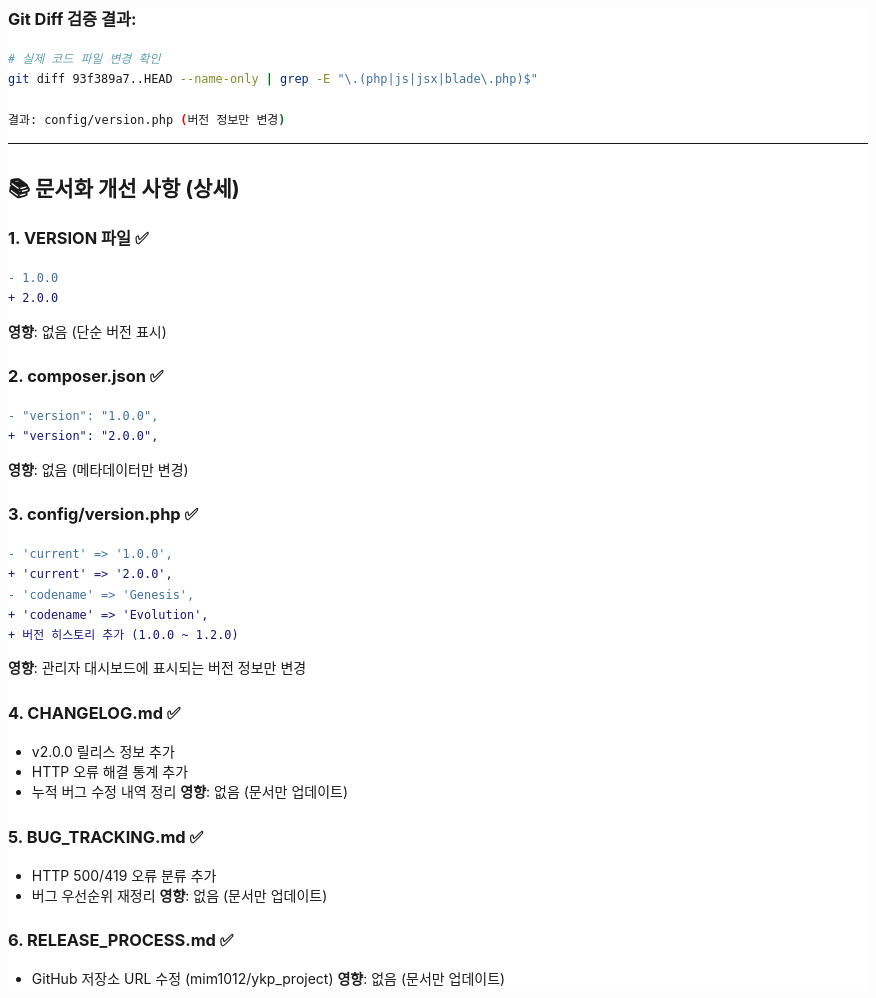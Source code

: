 ### Git Diff 검증 결과:
```bash
# 실제 코드 파일 변경 확인
git diff 93f389a7..HEAD --name-only | grep -E "\.(php|js|jsx|blade\.php)$"

결과: config/version.php (버전 정보만 변경)
```

---

## 📚 문서화 개선 사항 (상세)

### 1. **VERSION 파일** ✅
```diff
- 1.0.0
+ 2.0.0
```
**영향**: 없음 (단순 버전 표시)

### 2. **composer.json** ✅
```diff
- "version": "1.0.0",
+ "version": "2.0.0",
```
**영향**: 없음 (메타데이터만 변경)

### 3. **config/version.php** ✅
```diff
- 'current' => '1.0.0',
+ 'current' => '2.0.0',
- 'codename' => 'Genesis',
+ 'codename' => 'Evolution',
+ 버전 히스토리 추가 (1.0.0 ~ 1.2.0)
```
**영향**: 관리자 대시보드에 표시되는 버전 정보만 변경

### 4. **CHANGELOG.md** ✅
- v2.0.0 릴리스 정보 추가
- HTTP 오류 해결 통계 추가
- 누적 버그 수정 내역 정리
**영향**: 없음 (문서만 업데이트)

### 5. **BUG_TRACKING.md** ✅
- HTTP 500/419 오류 분류 추가
- 버그 우선순위 재정리
**영향**: 없음 (문서만 업데이트)

### 6. **RELEASE_PROCESS.md** ✅
- GitHub 저장소 URL 수정 (mim1012/ykp_project)
**영향**: 없음 (문서만 업데이트)
